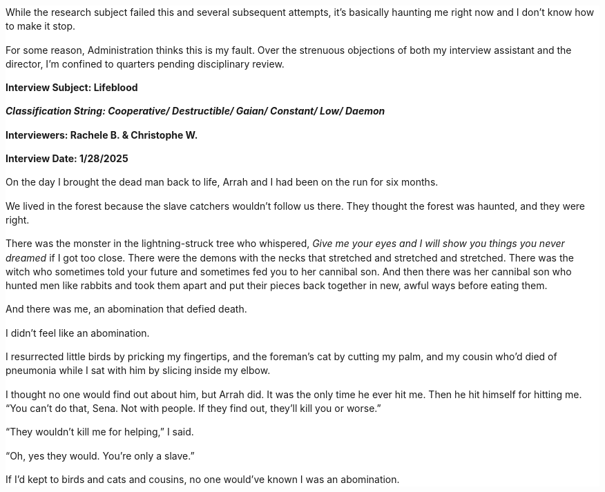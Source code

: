 

While the research subject failed this and several subsequent attempts, it’s basically haunting me right now and I don’t know how to make it stop.



For some reason, Administration thinks this is my fault. Over the strenuous objections of both my interview assistant and the director, I’m confined to quarters pending disciplinary review. 





**Interview Subject: Lifeblood**

***Classification String: Cooperative/ Destructible/ Gaian/ Constant/ Low/ Daemon***

**Interviewers: Rachele B. & Christophe W.**

**Interview Date: 1/28/2025**





On the day I brought the dead man back to life, Arrah and I had been on the run for six months.



We lived in the forest because the slave catchers wouldn’t follow us there. They thought the forest was haunted, and they were right.



There was the monster in the lightning-struck tree who whispered, *Give me your eyes and I will show you things you never dreamed* if I got too close. There were the demons with the necks that stretched and stretched and stretched. There was the witch who sometimes told your future and sometimes fed you to her cannibal son. And then there was her cannibal son who hunted men like rabbits and took them apart and put their pieces back together in new, awful ways before eating them.



And there was me, an abomination that defied death.



I didn’t feel like an abomination.



I resurrected little birds by pricking my fingertips, and the foreman’s cat by cutting my palm, and my cousin who’d died of pneumonia while I sat with him by slicing inside my elbow.



I thought no one would find out about him, but Arrah did. It was the only time he ever hit me. Then he hit himself for hitting me. “You can’t do that, Sena. Not with people. If they find out, they’ll kill you or worse.”



“They wouldn’t kill me for helping,” I said.



“Oh, yes they would. You’re only a slave.”



If I’d kept to birds and cats and cousins, no one would’ve known I was an abomination. 
